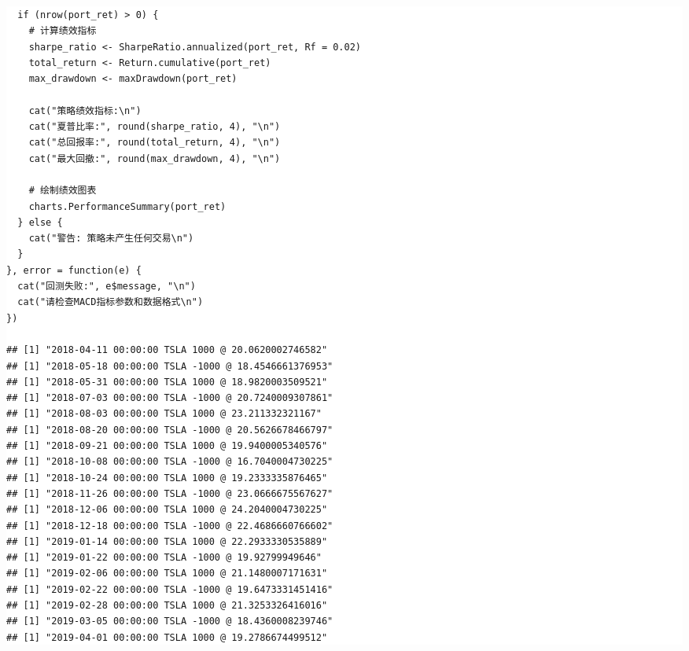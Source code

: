       if (nrow(port_ret) > 0) {
        # 计算绩效指标
        sharpe_ratio <- SharpeRatio.annualized(port_ret, Rf = 0.02)
        total_return <- Return.cumulative(port_ret)
        max_drawdown <- maxDrawdown(port_ret)
        
        cat("策略绩效指标:\n")
        cat("夏普比率:", round(sharpe_ratio, 4), "\n")
        cat("总回报率:", round(total_return, 4), "\n")
        cat("最大回撤:", round(max_drawdown, 4), "\n")
        
        # 绘制绩效图表
        charts.PerformanceSummary(port_ret)
      } else {
        cat("警告: 策略未产生任何交易\n")
      }
    }, error = function(e) {
      cat("回测失败:", e$message, "\n")
      cat("请检查MACD指标参数和数据格式\n")
    })

    ## [1] "2018-04-11 00:00:00 TSLA 1000 @ 20.0620002746582"
    ## [1] "2018-05-18 00:00:00 TSLA -1000 @ 18.4546661376953"
    ## [1] "2018-05-31 00:00:00 TSLA 1000 @ 18.9820003509521"
    ## [1] "2018-07-03 00:00:00 TSLA -1000 @ 20.7240009307861"
    ## [1] "2018-08-03 00:00:00 TSLA 1000 @ 23.211332321167"
    ## [1] "2018-08-20 00:00:00 TSLA -1000 @ 20.5626678466797"
    ## [1] "2018-09-21 00:00:00 TSLA 1000 @ 19.9400005340576"
    ## [1] "2018-10-08 00:00:00 TSLA -1000 @ 16.7040004730225"
    ## [1] "2018-10-24 00:00:00 TSLA 1000 @ 19.2333335876465"
    ## [1] "2018-11-26 00:00:00 TSLA -1000 @ 23.0666675567627"
    ## [1] "2018-12-06 00:00:00 TSLA 1000 @ 24.2040004730225"
    ## [1] "2018-12-18 00:00:00 TSLA -1000 @ 22.4686660766602"
    ## [1] "2019-01-14 00:00:00 TSLA 1000 @ 22.2933330535889"
    ## [1] "2019-01-22 00:00:00 TSLA -1000 @ 19.92799949646"
    ## [1] "2019-02-06 00:00:00 TSLA 1000 @ 21.1480007171631"
    ## [1] "2019-02-22 00:00:00 TSLA -1000 @ 19.6473331451416"
    ## [1] "2019-02-28 00:00:00 TSLA 1000 @ 21.3253326416016"
    ## [1] "2019-03-05 00:00:00 TSLA -1000 @ 18.4360008239746"
    ## [1] "2019-04-01 00:00:00 TSLA 1000 @ 19.2786674499512"